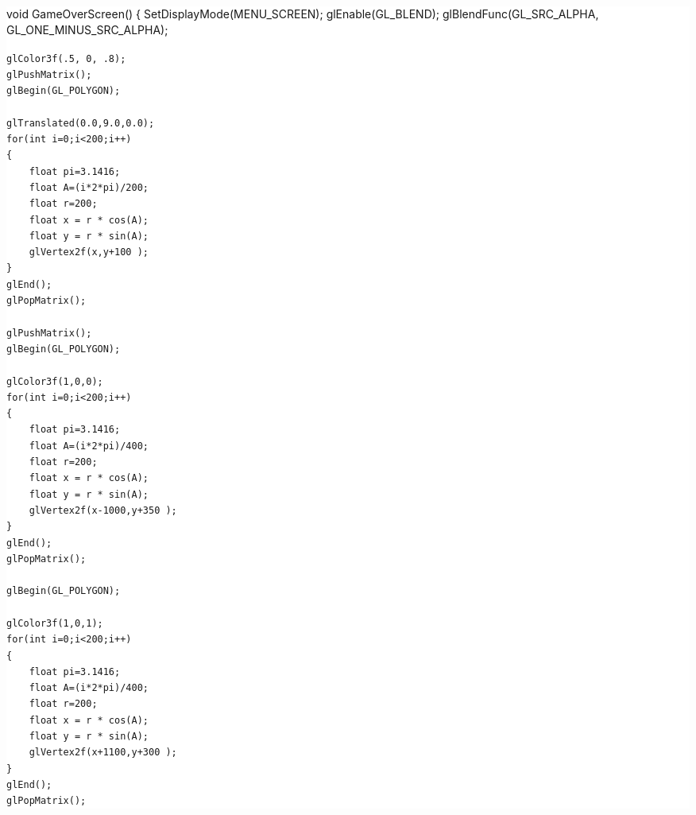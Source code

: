 void GameOverScreen()
{
	SetDisplayMode(MENU_SCREEN);
    glEnable(GL_BLEND);
    glBlendFunc(GL_SRC_ALPHA, GL_ONE_MINUS_SRC_ALPHA);


	glColor3f(.5, 0, .8);
    glPushMatrix();
    glBegin(GL_POLYGON);

    glTranslated(0.0,9.0,0.0);
	for(int i=0;i<200;i++)
	{
	    float pi=3.1416;
		float A=(i*2*pi)/200;
		float r=200;
		float x = r * cos(A);
		float y = r * sin(A);
		glVertex2f(x,y+100 );
	}
	glEnd();
    glPopMatrix();

    glPushMatrix();
    glBegin(GL_POLYGON);

    glColor3f(1,0,0);
	for(int i=0;i<200;i++)
	{
	    float pi=3.1416;
		float A=(i*2*pi)/400;
		float r=200;
		float x = r * cos(A);
		float y = r * sin(A);
		glVertex2f(x-1000,y+350 );
	}
	glEnd();
    glPopMatrix();

    glBegin(GL_POLYGON);

    glColor3f(1,0,1);
	for(int i=0;i<200;i++)
	{
	    float pi=3.1416;
		float A=(i*2*pi)/400;
		float r=200;
		float x = r * cos(A);
		float y = r * sin(A);
		glVertex2f(x+1100,y+300 );
	}
	glEnd();
    glPopMatrix();

